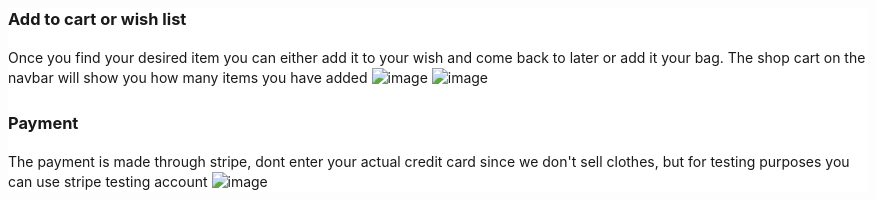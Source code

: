 ### Add to cart or wish list
Once you find your desired item you can either add it to your wish and come back to later or add it your bag. The shop cart on the navbar will show you how many items you have added
<img width="1041" alt="image" src="https://github.com/gelehasan/Unique-Garments-website-Group-project-/assets/111875403/4a403c94-a55a-4598-85ee-469f019d9d8a">
<img width="74" alt="image" src="https://github.com/gelehasan/Unique-Garments-website-Group-project-/assets/111875403/ea9fe3a3-1a09-4d90-b7ce-40c07715f090">

### Payment
The payment is made through stripe, dont enter your actual credit card since we don't sell clothes, but for testing purposes you can use stripe testing account
<img width="1054" alt="image" src="https://github.com/gelehasan/Unique-Garments-website-Group-project-/assets/111875403/8f893bbd-cdad-45f6-af5a-876bd791dd9d">



